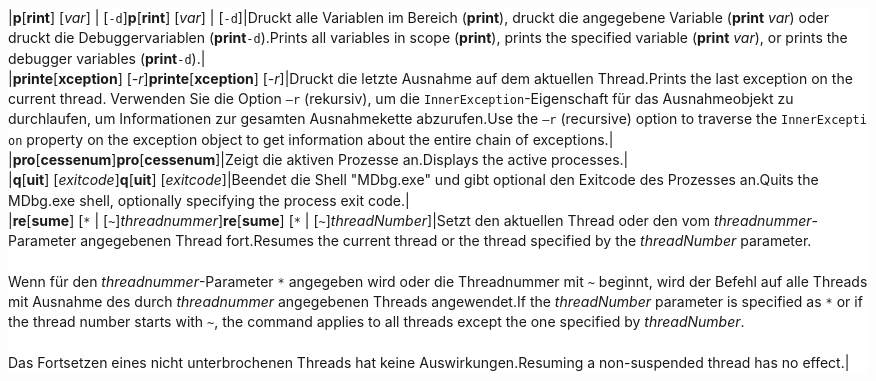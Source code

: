 |<span data-ttu-id="1e18b-203">**p**[**rint**] [*var*] &#124; [`-d`]</span><span class="sxs-lookup"><span data-stu-id="1e18b-203">**p**[**rint**] [*var*] &#124; [`-d`]</span></span>|<span data-ttu-id="1e18b-204">Druckt alle Variablen im Bereich (**print**), druckt die angegebene Variable (**print** *var*) oder druckt die Debuggervariablen (**print**`-d`).</span><span class="sxs-lookup"><span data-stu-id="1e18b-204">Prints all variables in scope (**print**), prints the specified variable (**print** *var*), or prints the debugger variables (**print**`-d`).</span></span>|  
|<span data-ttu-id="1e18b-205">**printe**[**xception**] [*-r*]</span><span class="sxs-lookup"><span data-stu-id="1e18b-205">**printe**[**xception**] [*-r*]</span></span>|<span data-ttu-id="1e18b-206">Druckt die letzte Ausnahme auf dem aktuellen Thread.</span><span class="sxs-lookup"><span data-stu-id="1e18b-206">Prints the last exception on the current thread.</span></span> <span data-ttu-id="1e18b-207">Verwenden Sie die Option `–r` (rekursiv), um die `InnerException`-Eigenschaft für das Ausnahmeobjekt zu durchlaufen, um Informationen zur gesamten Ausnahmekette abzurufen.</span><span class="sxs-lookup"><span data-stu-id="1e18b-207">Use the `–r` (recursive) option to traverse the `InnerException` property on the exception object to get information about the entire chain of exceptions.</span></span>|  
|<span data-ttu-id="1e18b-208">**pro**[**cessenum**]</span><span class="sxs-lookup"><span data-stu-id="1e18b-208">**pro**[**cessenum**]</span></span>|<span data-ttu-id="1e18b-209">Zeigt die aktiven Prozesse an.</span><span class="sxs-lookup"><span data-stu-id="1e18b-209">Displays the active processes.</span></span>|  
|<span data-ttu-id="1e18b-210">**q**[**uit**] [*exitcode*]</span><span class="sxs-lookup"><span data-stu-id="1e18b-210">**q**[**uit**] [*exitcode*]</span></span>|<span data-ttu-id="1e18b-211">Beendet die Shell "MDbg.exe" und gibt optional den Exitcode des Prozesses an.</span><span class="sxs-lookup"><span data-stu-id="1e18b-211">Quits the MDbg.exe shell, optionally specifying the process exit code.</span></span>|  
|<span data-ttu-id="1e18b-212">**re**[**sume**] [`*` &#124; [`~`]*threadnummer*]</span><span class="sxs-lookup"><span data-stu-id="1e18b-212">**re**[**sume**] [`*` &#124; [`~`]*threadNumber*]</span></span>|<span data-ttu-id="1e18b-213">Setzt den aktuellen Thread oder den vom *threadnummer*-Parameter angegebenen Thread fort.</span><span class="sxs-lookup"><span data-stu-id="1e18b-213">Resumes the current thread or the thread specified by the *threadNumber* parameter.</span></span><br /><br /> <span data-ttu-id="1e18b-214">Wenn für den *threadnummer*-Parameter `*` angegeben wird oder die Threadnummer mit `~` beginnt, wird der Befehl auf alle Threads mit Ausnahme des durch *threadnummer* angegebenen Threads angewendet.</span><span class="sxs-lookup"><span data-stu-id="1e18b-214">If the *threadNumber* parameter is specified as `*` or if the thread number starts with `~`, the command applies to all threads except the one specified by *threadNumber*.</span></span><br /><br /> <span data-ttu-id="1e18b-215">Das Fortsetzen eines nicht unterbrochenen Threads hat keine Auswirkungen.</span><span class="sxs-lookup"><span data-stu-id="1e18b-215">Resuming a non-suspended thread has no effect.</span></span>|  